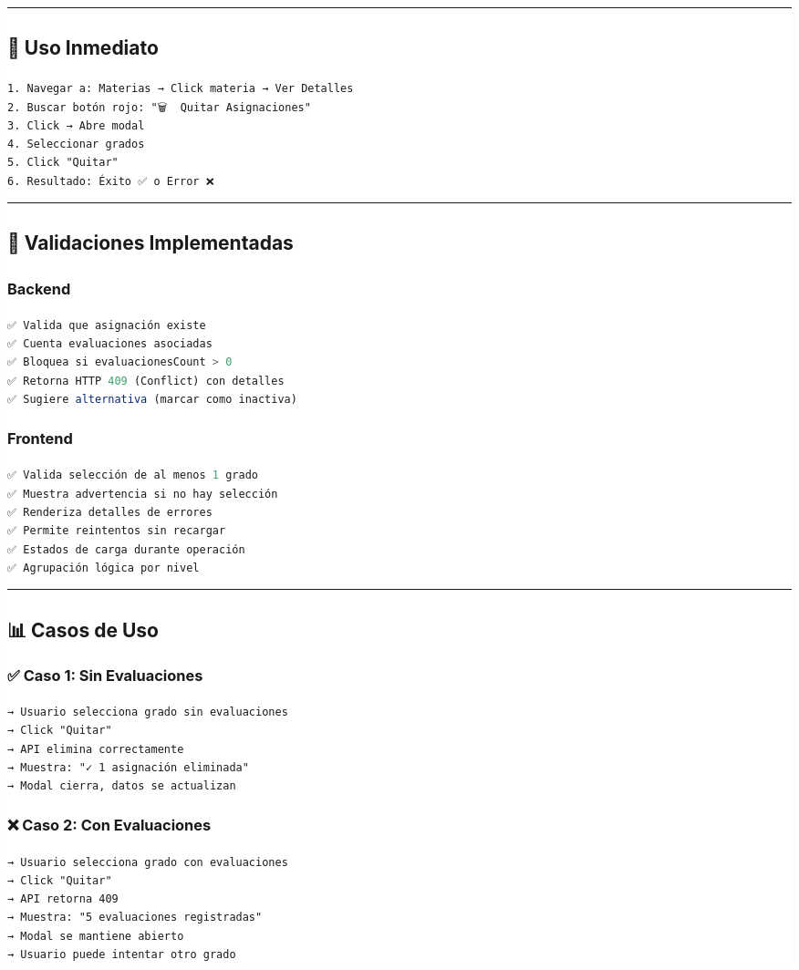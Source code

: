 
---

## 🚀 Uso Inmediato

```
1. Navegar a: Materias → Click materia → Ver Detalles
2. Buscar botón rojo: "🗑️  Quitar Asignaciones"
3. Click → Abre modal
4. Seleccionar grados
5. Click "Quitar"
6. Resultado: Éxito ✅ o Error ❌
```

---

## 🔐 Validaciones Implementadas

### Backend
```javascript
✅ Valida que asignación existe
✅ Cuenta evaluaciones asociadas
✅ Bloquea si evaluacionesCount > 0
✅ Retorna HTTP 409 (Conflict) con detalles
✅ Sugiere alternativa (marcar como inactiva)
```

### Frontend
```javascript
✅ Valida selección de al menos 1 grado
✅ Muestra advertencia si no hay selección
✅ Renderiza detalles de errores
✅ Permite reintentos sin recargar
✅ Estados de carga durante operación
✅ Agrupación lógica por nivel
```

---

## 📊 Casos de Uso

### ✅ Caso 1: Sin Evaluaciones
```
→ Usuario selecciona grado sin evaluaciones
→ Click "Quitar"
→ API elimina correctamente
→ Muestra: "✓ 1 asignación eliminada"
→ Modal cierra, datos se actualizan
```

### ❌ Caso 2: Con Evaluaciones
```
→ Usuario selecciona grado con evaluaciones
→ Click "Quitar"
→ API retorna 409
→ Muestra: "5 evaluaciones registradas"
→ Modal se mantiene abierto
→ Usuario puede intentar otro grado
```

